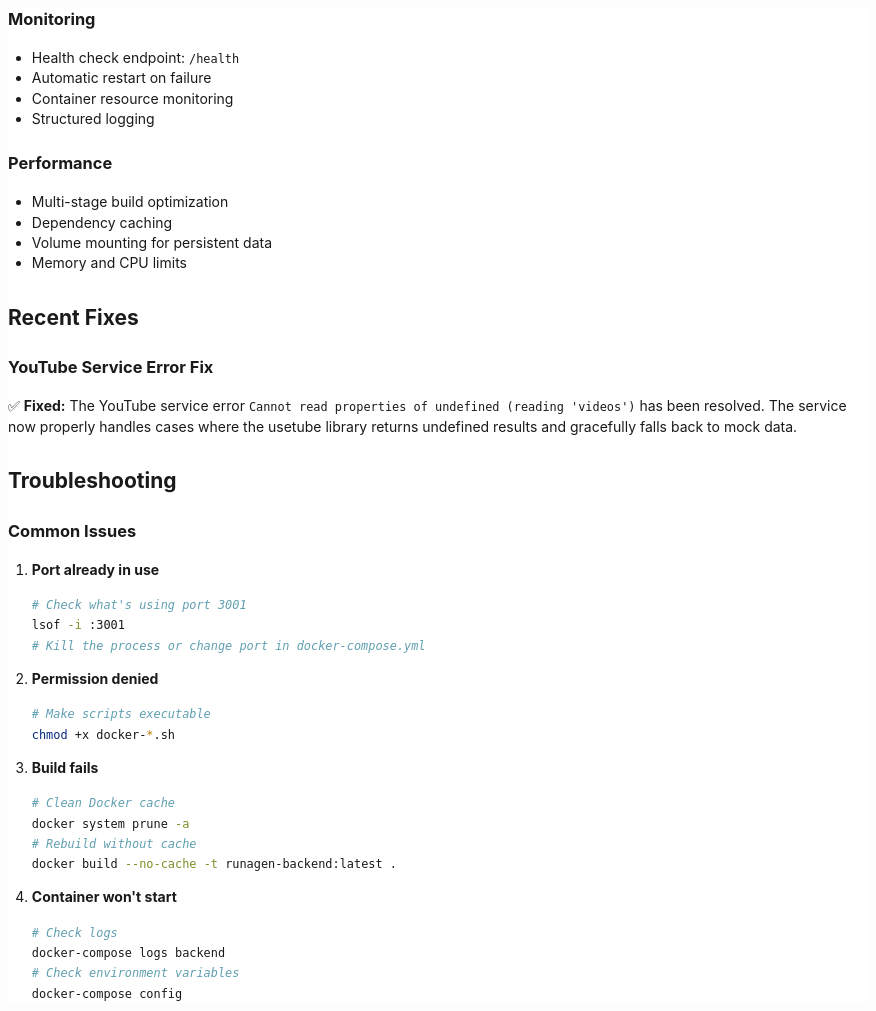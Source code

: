 ### Monitoring
- Health check endpoint: `/health`
- Automatic restart on failure
- Container resource monitoring
- Structured logging

### Performance
- Multi-stage build optimization
- Dependency caching
- Volume mounting for persistent data
- Memory and CPU limits

## Recent Fixes

### YouTube Service Error Fix
✅ **Fixed:** The YouTube service error `Cannot read properties of undefined (reading 'videos')` has been resolved. The service now properly handles cases where the usetube library returns undefined results and gracefully falls back to mock data.

## Troubleshooting

### Common Issues

1. **Port already in use**
   ```bash
   # Check what's using port 3001
   lsof -i :3001
   # Kill the process or change port in docker-compose.yml
   ```

2. **Permission denied**
   ```bash
   # Make scripts executable
   chmod +x docker-*.sh
   ```

3. **Build fails**
   ```bash
   # Clean Docker cache
   docker system prune -a
   # Rebuild without cache
   docker build --no-cache -t runagen-backend:latest .
   ```

4. **Container won't start**
   ```bash
   # Check logs
   docker-compose logs backend
   # Check environment variables
   docker-compose config
   ```
